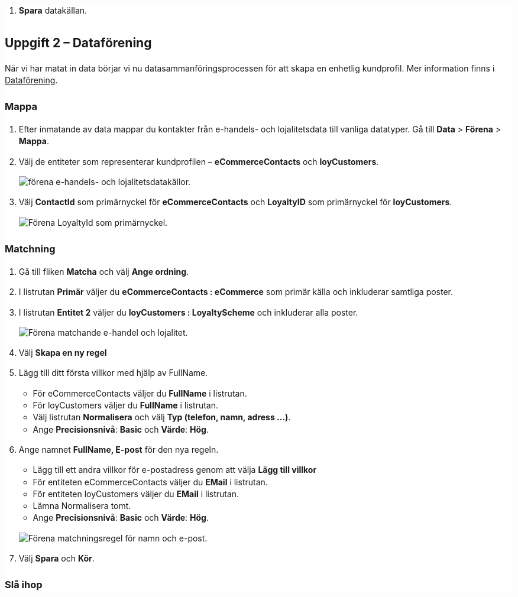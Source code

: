 1. **Spara** datakällan.

## <a name="task-2---data-unification"></a>Uppgift 2 – Dataförening

När vi har matat in data börjar vi nu datasammanföringsprocessen för att skapa en enhetlig kundprofil. Mer information finns i [Dataförening](data-unification.md).

### <a name="map"></a>Mappa

1. Efter inmatande av data mappar du kontakter från e-handels- och lojalitetsdata till vanliga datatyper. Gå till **Data** > **Förena** > **Mappa**.

2. Välj de entiteter som representerar kundprofilen – **eCommerceContacts** och **loyCustomers**.

   ![förena e-handels- och lojalitetsdatakällor.](media/unify-ecommerce-loyalty.png)

3. Välj **ContactId** som primärnyckel för **eCommerceContacts** och **LoyaltyID** som primärnyckel för **loyCustomers**.

   ![Förena LoyaltyId som primärnyckel.](media/unify-loyaltyid.png)

### <a name="match"></a>Matchning

1. Gå till fliken **Matcha** och välj **Ange ordning**.

2. I listrutan **Primär** väljer du **eCommerceContacts : eCommerce** som primär källa och inkluderar samtliga poster.

3. I listrutan **Entitet 2** väljer du **loyCustomers : LoyaltyScheme** och inkluderar alla poster.

   ![Förena matchande e-handel och lojalitet.](media/unify-match-order.png)

4. Välj **Skapa en ny regel**

5. Lägg till ditt första villkor med hjälp av FullName.

   - För eCommerceContacts väljer du **FullName** i listrutan.
   - För loyCustomers väljer du **FullName** i listrutan.
   - Välj listrutan **Normalisera** och välj **Typ (telefon, namn, adress ...)**.
   - Ange **Precisionsnivå**: **Basic** och **Värde**: **Hög**.

6. Ange namnet **FullName, E-post** för den nya regeln.

   - Lägg till ett andra villkor för e-postadress genom att välja **Lägg till villkor**
   - För entiteten eCommerceContacts väljer du **EMail** i listrutan.
   - För entiteten loyCustomers väljer du **EMail** i listrutan.
   - Lämna Normalisera tomt.
   - Ange **Precisionsnivå**: **Basic** och **Värde**: **Hög**.

   ![Förena matchningsregel för namn och e-post.](media/unify-match-rule.png)

7. Välj **Spara** och **Kör**.

### <a name="merge"></a>Slå ihop
